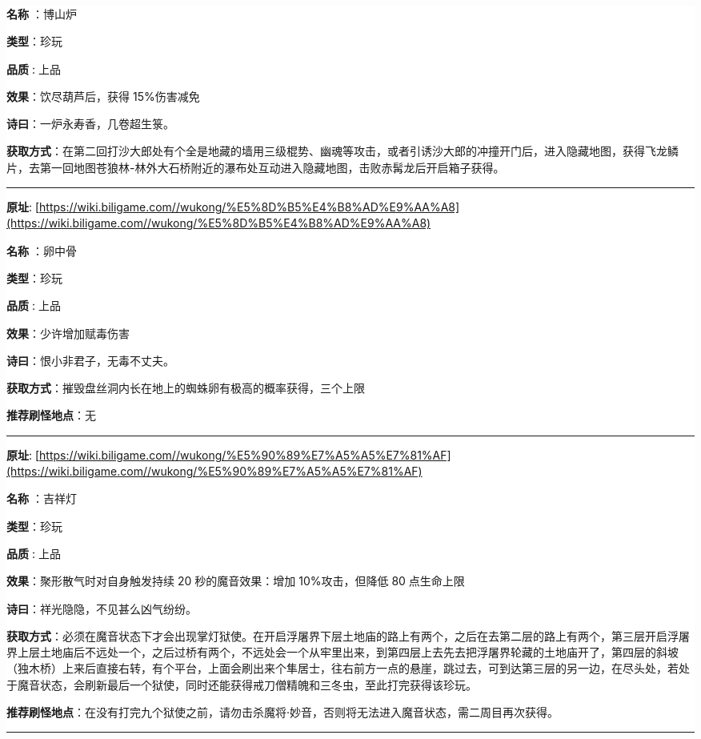 **名称** ：博山炉  

**类型**：珍玩  

**品质** : 上品  

**效果**：饮尽葫芦后，获得 15%伤害减免  

**诗曰**：一炉永寿香，几卷超生箓。  

**获取方式**：在第二回打沙大郎处有个全是地藏的墙用三级棍势、幽魂等攻击，或者引诱沙大郎的冲撞开门后，进入隐藏地图，获得飞龙鳞片，去第一回地图苍狼林-林外大石桥附近的瀑布处互动进入隐藏地图，击败赤髯龙后开启箱子获得。



---



**原址**: [https://wiki.biligame.com//wukong/%E5%8D%B5%E4%B8%AD%E9%AA%A8](https://wiki.biligame.com//wukong/%E5%8D%B5%E4%B8%AD%E9%AA%A8)  

**名称** ：卵中骨  

**类型**：珍玩  

**品质** : 上品  

**效果**：少许增加赋毒伤害  

**诗曰**：恨小非君子，无毒不丈夫。  

**获取方式**：摧毁盘丝洞内长在地上的蜘蛛卵有极高的概率获得，三个上限  

**推荐刷怪地点**：无



---



**原址**: [https://wiki.biligame.com//wukong/%E5%90%89%E7%A5%A5%E7%81%AF](https://wiki.biligame.com//wukong/%E5%90%89%E7%A5%A5%E7%81%AF)  

**名称** ：吉祥灯  

**类型**：珍玩  

**品质** : 上品  

**效果**：聚形散气时对自身触发持续 20 秒的魔音效果：增加 10%攻击，但降低 80 点生命上限  

**诗曰**：祥光隐隐，不见甚么凶气纷纷。  

**获取方式**：必须在魔音状态下才会出现掌灯狱使。在开启浮屠界下层土地庙的路上有两个，之后在去第二层的路上有两个，第三层开启浮屠界上层土地庙后不远处一个，之后过桥有两个，不远处会一个从牢里出来，到第四层上去先去把浮屠界轮藏的土地庙开了，第四层的斜坡（独木桥）上来后直接右转，有个平台，上面会刷出来个隼居士，往右前方一点的悬崖，跳过去，可到达第三层的另一边，在尽头处，若处于魔音状态，会刷新最后一个狱使，同时还能获得戒刀僧精魄和三冬虫，至此打完获得该珍玩。  

**推荐刷怪地点**：在没有打完九个狱使之前，请勿击杀魔将·妙音，否则将无法进入魔音状态，需二周目再次获得。



---


